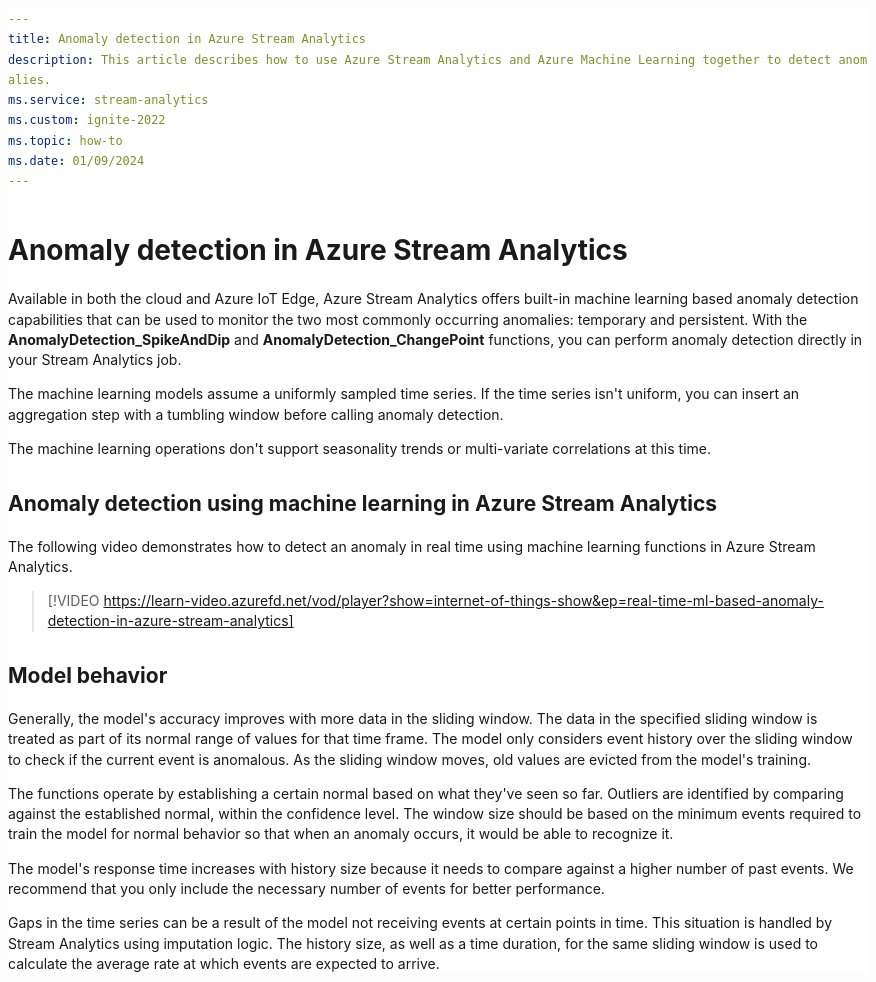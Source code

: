 ```yaml
---
title: Anomaly detection in Azure Stream Analytics
description: This article describes how to use Azure Stream Analytics and Azure Machine Learning together to detect anomalies.
ms.service: stream-analytics
ms.custom: ignite-2022
ms.topic: how-to
ms.date: 01/09/2024
---
```


# Anomaly detection in Azure Stream Analytics

Available in both the cloud and Azure IoT Edge, Azure Stream Analytics offers built-in machine learning based anomaly detection capabilities that can be used to monitor the two most commonly occurring anomalies: temporary and persistent. With the **AnomalyDetection_SpikeAndDip** and **AnomalyDetection_ChangePoint** functions, you can perform anomaly detection directly in your Stream Analytics job.

The machine learning models assume a uniformly sampled time series. If the time series isn't uniform, you can insert an aggregation step with a tumbling window before calling anomaly detection.

The machine learning operations don't support seasonality trends or multi-variate correlations at this time.

## Anomaly detection using machine learning in Azure Stream Analytics

The following video demonstrates how to detect an anomaly in real time using machine learning functions in Azure Stream Analytics. 

> [!VIDEO https://learn-video.azurefd.net/vod/player?show=internet-of-things-show&ep=real-time-ml-based-anomaly-detection-in-azure-stream-analytics]

## Model behavior

Generally, the model's accuracy improves with more data in the sliding window. The data in the specified sliding window is treated as part of its normal range of values for that time frame. The model only considers event history over the sliding window to check if the current event is anomalous. As the sliding window moves, old values are evicted from the model's training.

The functions operate by establishing a certain normal based on what they've seen so far. Outliers are identified by comparing against the established normal, within the confidence level. The window size should be based on the minimum events required to train the model for normal behavior so that when an anomaly occurs, it would be able to recognize it.

The model's response time increases with history size because it needs to compare against a higher number of past events. We recommend that you only include the necessary number of events for better performance.

Gaps in the time series can be a result of the model not receiving events at certain points in time. This situation is handled by Stream Analytics using imputation logic. The history size, as well as a time duration, for the same sliding window is used to calculate the average rate at which events are expected to arrive.
